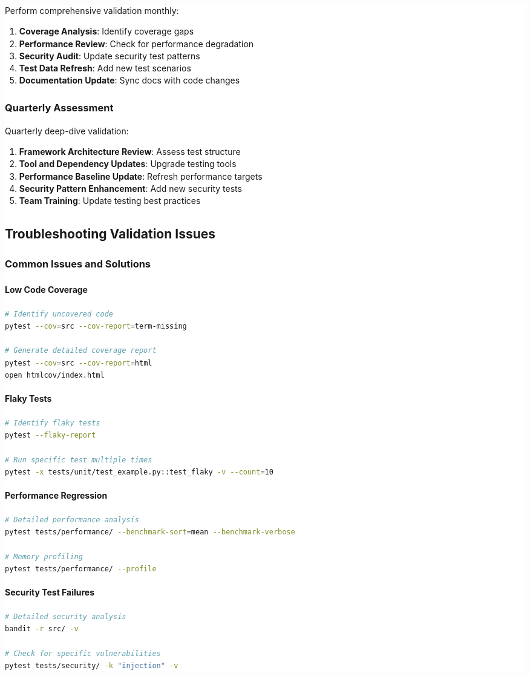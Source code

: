 Perform comprehensive validation monthly:

1. **Coverage Analysis**: Identify coverage gaps
2. **Performance Review**: Check for performance degradation
3. **Security Audit**: Update security test patterns
4. **Test Data Refresh**: Add new test scenarios
5. **Documentation Update**: Sync docs with code changes

### Quarterly Assessment

Quarterly deep-dive validation:

1. **Framework Architecture Review**: Assess test structure
2. **Tool and Dependency Updates**: Upgrade testing tools
3. **Performance Baseline Update**: Refresh performance targets
4. **Security Pattern Enhancement**: Add new security tests
5. **Team Training**: Update testing best practices

## Troubleshooting Validation Issues

### Common Issues and Solutions

#### Low Code Coverage
```bash
# Identify uncovered code
pytest --cov=src --cov-report=term-missing

# Generate detailed coverage report
pytest --cov=src --cov-report=html
open htmlcov/index.html
```

#### Flaky Tests
```bash
# Identify flaky tests
pytest --flaky-report

# Run specific test multiple times
pytest -x tests/unit/test_example.py::test_flaky -v --count=10
```

#### Performance Regression
```bash
# Detailed performance analysis
pytest tests/performance/ --benchmark-sort=mean --benchmark-verbose

# Memory profiling
pytest tests/performance/ --profile
```

#### Security Test Failures
```bash
# Detailed security analysis
bandit -r src/ -v

# Check for specific vulnerabilities
pytest tests/security/ -k "injection" -v
```
